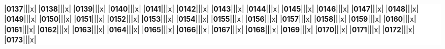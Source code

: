 |**0137**|||x|
|**0138**|||x|
|**0139**|||x|
|**0140**|||x|
|**0141**|||x|
|**0142**|||x|
|**0143**|||x|
|**0144**|||x|
|**0145**|||x|
|**0146**|||x|
|**0147**|||x|
|**0148**|||x|
|**0149**|||x|
|**0150**|||x|
|**0151**|||x|
|**0152**|||x|
|**0153**|||x|
|**0154**|||x|
|**0155**|||x|
|**0156**|||x|
|**0157**|||x|
|**0158**|||x|
|**0159**|||x|
|**0160**|||x|
|**0161**|||x|
|**0162**|||x|
|**0163**|||x|
|**0164**|||x|
|**0165**|||x|
|**0166**|||x|
|**0167**|||x|
|**0168**|||x|
|**0169**|||x|
|**0170**|||x|
|**0171**|||x|
|**0172**|||x|
|**0173**|||x|